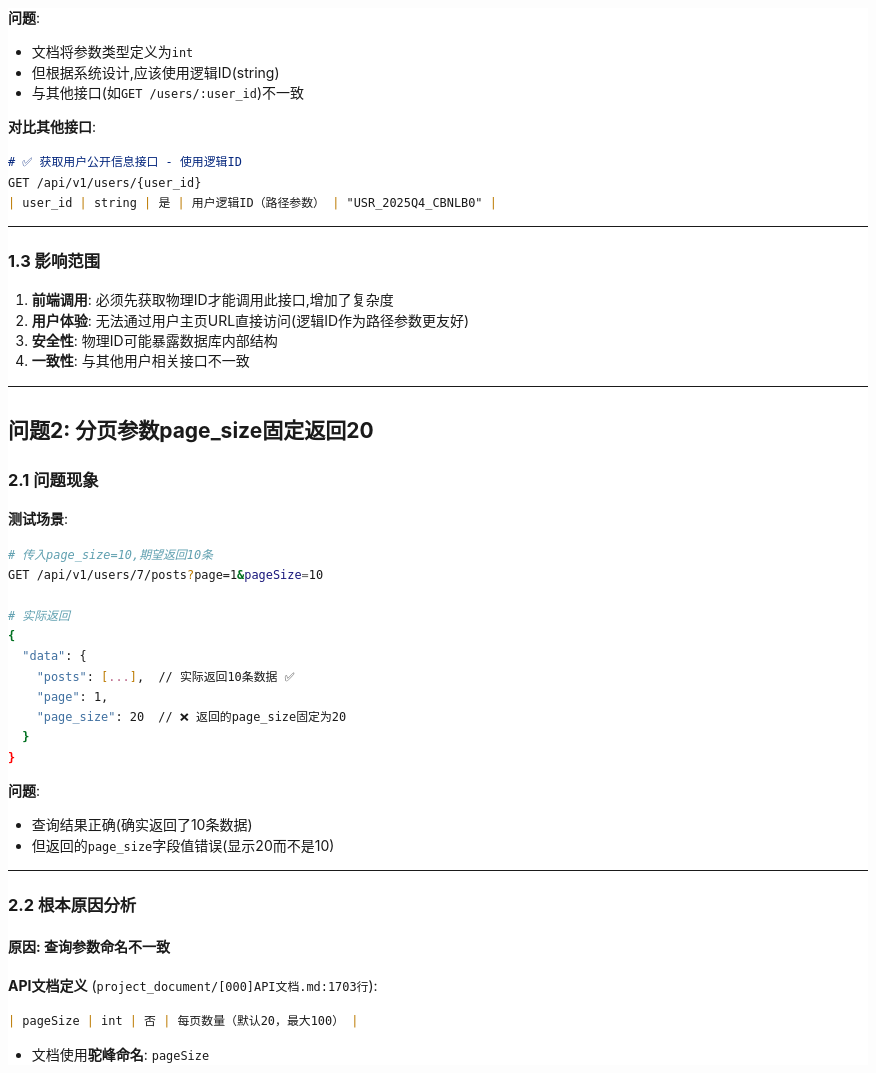 **问题**:
- 文档将参数类型定义为`int`
- 但根据系统设计,应该使用逻辑ID(string)
- 与其他接口(如`GET /users/:user_id`)不一致

**对比其他接口**:
```markdown
# ✅ 获取用户公开信息接口 - 使用逻辑ID
GET /api/v1/users/{user_id}
| user_id | string | 是 | 用户逻辑ID（路径参数） | "USR_2025Q4_CBNLB0" |
```

---

### 1.3 影响范围

1. **前端调用**: 必须先获取物理ID才能调用此接口,增加了复杂度
2. **用户体验**: 无法通过用户主页URL直接访问(逻辑ID作为路径参数更友好)
3. **安全性**: 物理ID可能暴露数据库内部结构
4. **一致性**: 与其他用户相关接口不一致

---

## 问题2: 分页参数page_size固定返回20

### 2.1 问题现象

**测试场景**:
```bash
# 传入page_size=10,期望返回10条
GET /api/v1/users/7/posts?page=1&pageSize=10

# 实际返回
{
  "data": {
    "posts": [...],  // 实际返回10条数据 ✅
    "page": 1,
    "page_size": 20  // ❌ 返回的page_size固定为20
  }
}
```

**问题**:
- 查询结果正确(确实返回了10条数据)
- 但返回的`page_size`字段值错误(显示20而不是10)

---

### 2.2 根本原因分析

#### 原因: 查询参数命名不一致

**API文档定义** (`project_document/[000]API文档.md:1703行`):
```markdown
| pageSize | int | 否 | 每页数量（默认20，最大100） |
```
- 文档使用**驼峰命名**: `pageSize`
